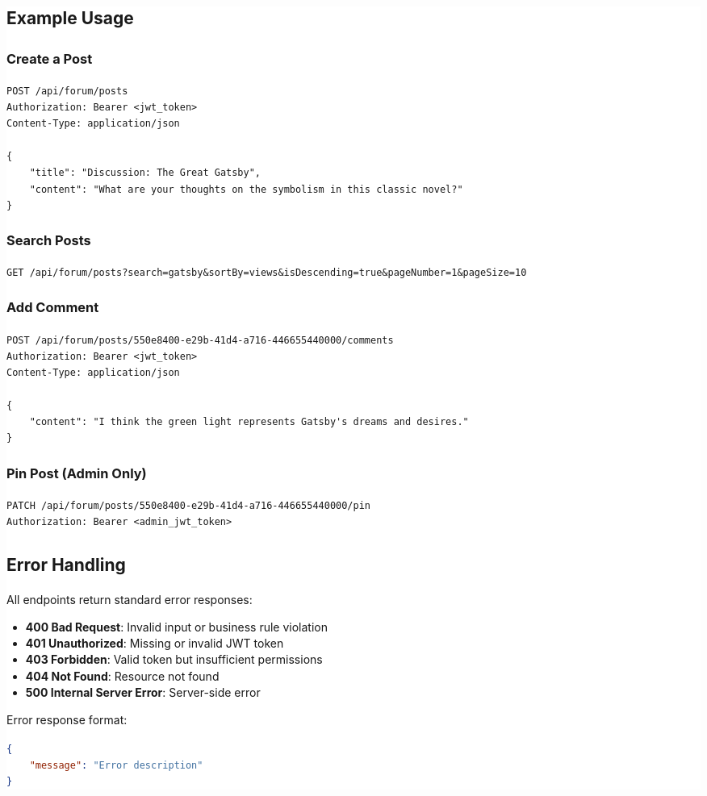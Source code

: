 ## Example Usage

### Create a Post
```http
POST /api/forum/posts
Authorization: Bearer <jwt_token>
Content-Type: application/json

{
    "title": "Discussion: The Great Gatsby",
    "content": "What are your thoughts on the symbolism in this classic novel?"
}
```

### Search Posts
```http
GET /api/forum/posts?search=gatsby&sortBy=views&isDescending=true&pageNumber=1&pageSize=10
```

### Add Comment
```http
POST /api/forum/posts/550e8400-e29b-41d4-a716-446655440000/comments
Authorization: Bearer <jwt_token>
Content-Type: application/json

{
    "content": "I think the green light represents Gatsby's dreams and desires."
}
```

### Pin Post (Admin Only)
```http
PATCH /api/forum/posts/550e8400-e29b-41d4-a716-446655440000/pin
Authorization: Bearer <admin_jwt_token>
```

## Error Handling

All endpoints return standard error responses:
- **400 Bad Request**: Invalid input or business rule violation
- **401 Unauthorized**: Missing or invalid JWT token
- **403 Forbidden**: Valid token but insufficient permissions
- **404 Not Found**: Resource not found
- **500 Internal Server Error**: Server-side error

Error response format:
```json
{
    "message": "Error description"
}
```
